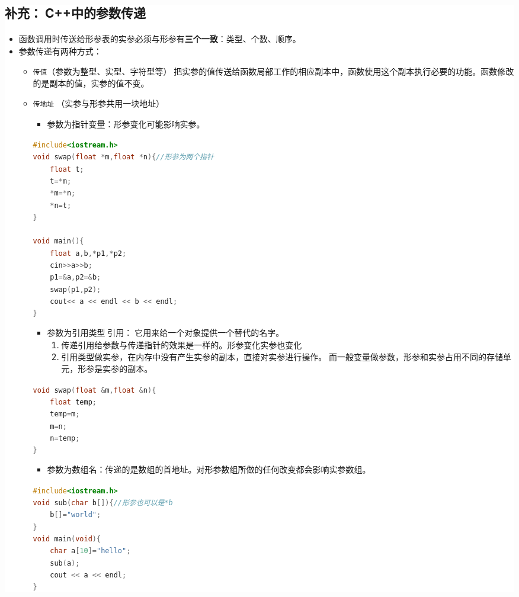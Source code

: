 
## 补充： C++中的参数传递
* 函数调用时传送给形参表的实参必须与形参有**三个一致**：类型、个数、顺序。
* 参数传递有两种方式：
    * `传值`（参数为整型、实型、字符型等）
    把实参的值传送给函数局部工作的相应副本中，函数使用这个副本执行必要的功能。函数修改的是副本的值，实参的值不变。
    * `传地址` （实参与形参共用一块地址）
        * 参数为指针变量：形参变化可能影响实参。
        ~~~c++
        #include<iostream.h>
        void swap(float *m,float *n){//形参为两个指针
            float t;
            t=*m;
            *m=*n;
            *n=t;
        }

        void main(){
            float a,b,*p1,*p2;
            cin>>a>>b;
            p1=&a,p2=&b;
            swap(p1,p2);
            cout<< a << endl << b << endl;
        }
        ~~~

        * 参数为引用类型
        引用： 它用来给一个对象提供一个替代的名字。
            1. 传递引用给参数与传递指针的效果是一样的。形参变化实参也变化
            2. 引用类型做实参，在内存中没有产生实参的副本，直接对实参进行操作。
        而一般变量做参数，形参和实参占用不同的存储单元，形参是实参的副本。
        
        ~~~c++
        void swap(float &m,float &n){
            float temp;
            temp=m;
            m=n;
            n=temp;
        }
        ~~~
        * 参数为数组名：传递的是数组的首地址。对形参数组所做的任何改变都会影响实参数组。
        ~~~c++
        #include<iostream.h>
        void sub(char b[]){//形参也可以是*b
            b[]="world";
        }
        void main(void){
            char a[10]="hello";
            sub(a);
            cout << a << endl;
        }
        ~~~
